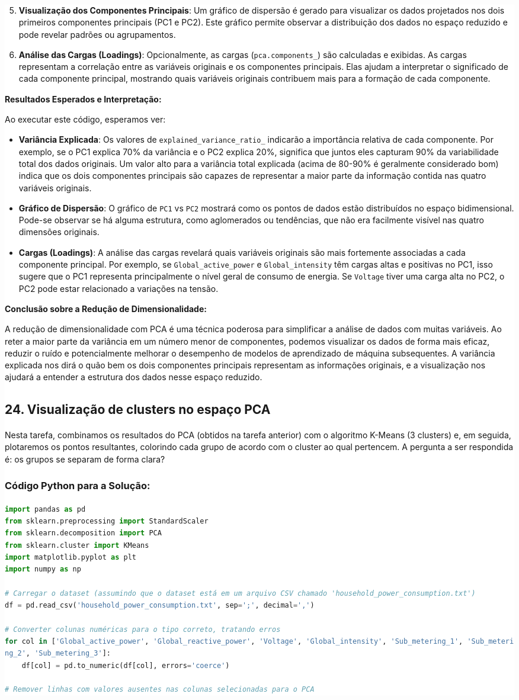 5.  **Visualização dos Componentes Principais**: Um gráfico de dispersão é gerado para visualizar os dados projetados nos dois primeiros componentes principais (PC1 e PC2). Este gráfico permite observar a distribuição dos dados no espaço reduzido e pode revelar padrões ou agrupamentos.

6.  **Análise das Cargas (Loadings)**: Opcionalmente, as cargas (`pca.components_`) são calculadas e exibidas. As cargas representam a correlação entre as variáveis originais e os componentes principais. Elas ajudam a interpretar o significado de cada componente principal, mostrando quais variáveis originais contribuem mais para a formação de cada componente.

**Resultados Esperados e Interpretação:**

Ao executar este código, esperamos ver:

*   **Variância Explicada**: Os valores de `explained_variance_ratio_` indicarão a importância relativa de cada componente. Por exemplo, se o PC1 explica 70% da variância e o PC2 explica 20%, significa que juntos eles capturam 90% da variabilidade total dos dados originais. Um valor alto para a variância total explicada (acima de 80-90% é geralmente considerado bom) indica que os dois componentes principais são capazes de representar a maior parte da informação contida nas quatro variáveis originais.

*   **Gráfico de Dispersão**: O gráfico de `PC1` vs `PC2` mostrará como os pontos de dados estão distribuídos no espaço bidimensional. Pode-se observar se há alguma estrutura, como aglomerados ou tendências, que não era facilmente visível nas quatro dimensões originais.

*   **Cargas (Loadings)**: A análise das cargas revelará quais variáveis originais são mais fortemente associadas a cada componente principal. Por exemplo, se `Global_active_power` e `Global_intensity` têm cargas altas e positivas no PC1, isso sugere que o PC1 representa principalmente o nível geral de consumo de energia. Se `Voltage` tiver uma carga alta no PC2, o PC2 pode estar relacionado a variações na tensão.

**Conclusão sobre a Redução de Dimensionalidade:**

A redução de dimensionalidade com PCA é uma técnica poderosa para simplificar a análise de dados com muitas variáveis. Ao reter a maior parte da variância em um número menor de componentes, podemos visualizar os dados de forma mais eficaz, reduzir o ruído e potencialmente melhorar o desempenho de modelos de aprendizado de máquina subsequentes. A variância explicada nos dirá o quão bem os dois componentes principais representam as informações originais, e a visualização nos ajudará a entender a estrutura dos dados nesse espaço reduzido.



## 24. Visualização de clusters no espaço PCA

Nesta tarefa, combinamos os resultados do PCA (obtidos na tarefa anterior) com o algoritmo K-Means (3 clusters) e, em seguida, plotaremos os pontos resultantes, colorindo cada grupo de acordo com o cluster ao qual pertencem. A pergunta a ser respondida é: os grupos se separam de forma clara?

### Código Python para a Solução:

```python
import pandas as pd
from sklearn.preprocessing import StandardScaler
from sklearn.decomposition import PCA
from sklearn.cluster import KMeans
import matplotlib.pyplot as plt
import numpy as np

# Carregar o dataset (assumindo que o dataset está em um arquivo CSV chamado 'household_power_consumption.txt')
df = pd.read_csv('household_power_consumption.txt', sep=';', decimal=',')

# Converter colunas numéricas para o tipo correto, tratando erros
for col in ['Global_active_power', 'Global_reactive_power', 'Voltage', 'Global_intensity', 'Sub_metering_1', 'Sub_metering_2', 'Sub_metering_3']:
    df[col] = pd.to_numeric(df[col], errors='coerce')

# Remover linhas com valores ausentes nas colunas selecionadas para o PCA
```